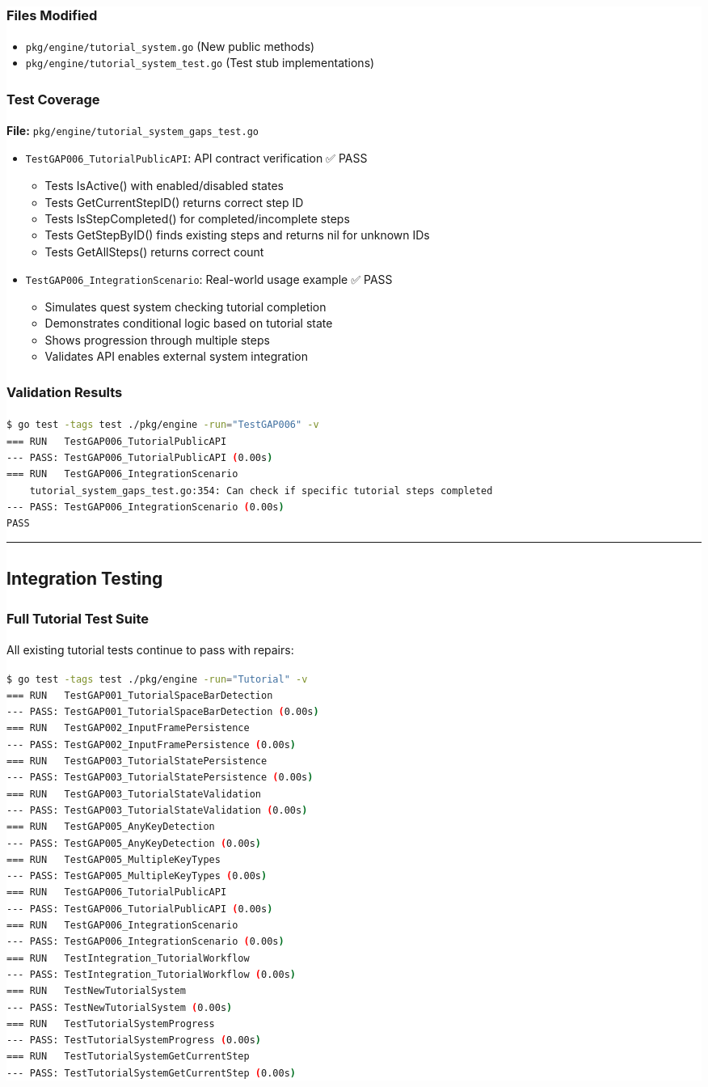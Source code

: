 ### Files Modified
- `pkg/engine/tutorial_system.go` (New public methods)
- `pkg/engine/tutorial_system_test.go` (Test stub implementations)

### Test Coverage
**File:** `pkg/engine/tutorial_system_gaps_test.go`

- `TestGAP006_TutorialPublicAPI`: API contract verification ✅ PASS
  - Tests IsActive() with enabled/disabled states
  - Tests GetCurrentStepID() returns correct step ID
  - Tests IsStepCompleted() for completed/incomplete steps
  - Tests GetStepByID() finds existing steps and returns nil for unknown IDs
  - Tests GetAllSteps() returns correct count

- `TestGAP006_IntegrationScenario`: Real-world usage example ✅ PASS
  - Simulates quest system checking tutorial completion
  - Demonstrates conditional logic based on tutorial state
  - Shows progression through multiple steps
  - Validates API enables external system integration

### Validation Results
```bash
$ go test -tags test ./pkg/engine -run="TestGAP006" -v
=== RUN   TestGAP006_TutorialPublicAPI
--- PASS: TestGAP006_TutorialPublicAPI (0.00s)
=== RUN   TestGAP006_IntegrationScenario
    tutorial_system_gaps_test.go:354: Can check if specific tutorial steps completed
--- PASS: TestGAP006_IntegrationScenario (0.00s)
PASS
```

---

## Integration Testing

### Full Tutorial Test Suite
All existing tutorial tests continue to pass with repairs:

```bash
$ go test -tags test ./pkg/engine -run="Tutorial" -v
=== RUN   TestGAP001_TutorialSpaceBarDetection
--- PASS: TestGAP001_TutorialSpaceBarDetection (0.00s)
=== RUN   TestGAP002_InputFramePersistence
--- PASS: TestGAP002_InputFramePersistence (0.00s)
=== RUN   TestGAP003_TutorialStatePersistence
--- PASS: TestGAP003_TutorialStatePersistence (0.00s)
=== RUN   TestGAP003_TutorialStateValidation
--- PASS: TestGAP003_TutorialStateValidation (0.00s)
=== RUN   TestGAP005_AnyKeyDetection
--- PASS: TestGAP005_AnyKeyDetection (0.00s)
=== RUN   TestGAP005_MultipleKeyTypes
--- PASS: TestGAP005_MultipleKeyTypes (0.00s)
=== RUN   TestGAP006_TutorialPublicAPI
--- PASS: TestGAP006_TutorialPublicAPI (0.00s)
=== RUN   TestGAP006_IntegrationScenario
--- PASS: TestGAP006_IntegrationScenario (0.00s)
=== RUN   TestIntegration_TutorialWorkflow
--- PASS: TestIntegration_TutorialWorkflow (0.00s)
=== RUN   TestNewTutorialSystem
--- PASS: TestNewTutorialSystem (0.00s)
=== RUN   TestTutorialSystemProgress
--- PASS: TestTutorialSystemProgress (0.00s)
=== RUN   TestTutorialSystemGetCurrentStep
--- PASS: TestTutorialSystemGetCurrentStep (0.00s)
```